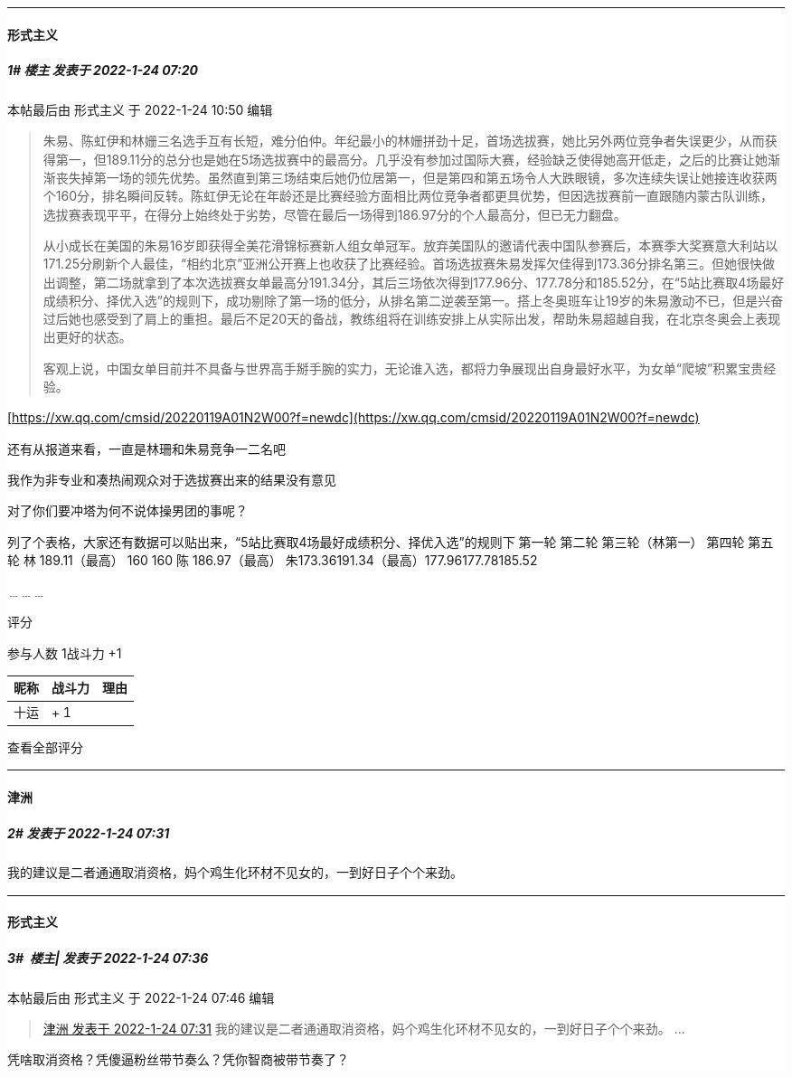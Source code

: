 

*****

####  形式主义  
##### 1#       楼主       发表于 2022-1-24 07:20

 本帖最后由 形式主义 于 2022-1-24 10:50 编辑 
<blockquote>朱易、陈虹伊和林姗三名选手互有长短，难分伯仲。年纪最小的林姗拼劲十足，首场选拔赛，她比另外两位竞争者失误更少，从而获得第一，但189.11分的总分也是她在5场选拔赛中的最高分。几乎没有参加过国际大赛，经验缺乏使得她高开低走，之后的比赛让她渐渐丧失掉第一场的领先优势。虽然直到第三场结束后她仍位居第一，但是第四和第五场令人大跌眼镜，多次连续失误让她接连收获两个160分，排名瞬间反转。陈虹伊无论在年龄还是比赛经验方面相比两位竞争者都更具优势，但因选拔赛前一直跟随内蒙古队训练，选拔赛表现平平，在得分上始终处于劣势，尽管在最后一场得到186.97分的个人最高分，但已无力翻盘。

从小成长在美国的朱易16岁即获得全美花滑锦标赛新人组女单冠军。放弃美国队的邀请代表中国队参赛后，本赛季大奖赛意大利站以171.25分刷新个人最佳，“相约北京”亚洲公开赛上也收获了比赛经验。首场选拔赛朱易发挥欠佳得到173.36分排名第三。但她很快做出调整，第二场就拿到了本次选拔赛女单最高分191.34分，其后三场依次得到177.96分、177.78分和185.52分，在“5站比赛取4场最好成绩积分、择优入选”的规则下，成功剔除了第一场的低分，从排名第二逆袭至第一。搭上冬奥班车让19岁的朱易激动不已，但是兴奋过后她也感受到了肩上的重担。最后不足20天的备战，教练组将在训练安排上从实际出发，帮助朱易超越自我，在北京冬奥会上表现出更好的状态。

客观上说，中国女单目前并不具备与世界高手掰手腕的实力，无论谁入选，都将力争展现出自身最好水平，为女单“爬坡”积累宝贵经验。</blockquote>
[https://xw.qq.com/cmsid/20220119A01N2W00?f=newdc](https://xw.qq.com/cmsid/20220119A01N2W00?f=newdc)

还有从报道来看，一直是林珊和朱易竞争一二名吧

我作为非专业和凑热闹观众对于选拔赛出来的结果没有意见

对了你们要冲塔为何不说体操男团的事呢？

列了个表格，大家还有数据可以贴出来，“5站比赛取4场最好成绩积分、择优入选”的规则下
  第一轮 第二轮 第三轮（林第一） 第四轮 第五轮 林 189.11（最高）   160 160 陈     186.97（最高） 朱173.36191.34（最高）177.96177.78185.52

﹍﹍﹍

评分

 参与人数 1战斗力 +1

|昵称|战斗力|理由|
|----|---|---|
| 十运| + 1||

查看全部评分

*****

####  津洲  
##### 2#       发表于 2022-1-24 07:31

我的建议是二者通通取消资格，妈个鸡生化环材不见女的，一到好日子个个来劲。

*****

####  形式主义  
##### 3#         楼主| 发表于 2022-1-24 07:36

 本帖最后由 形式主义 于 2022-1-24 07:46 编辑 
<blockquote><a href="httphttps://bbs.saraba1st.com/2b/forum.php?mod=redirect&amp;goto=findpost&amp;pid=54407794&amp;ptid=2048968" target="_blank">津洲 发表于 2022-1-24 07:31</a>
我的建议是二者通通取消资格，妈个鸡生化环材不见女的，一到好日子个个来劲。 ...</blockquote>
凭啥取消资格？凭傻逼粉丝带节奏么？凭你智商被带节奏了？
